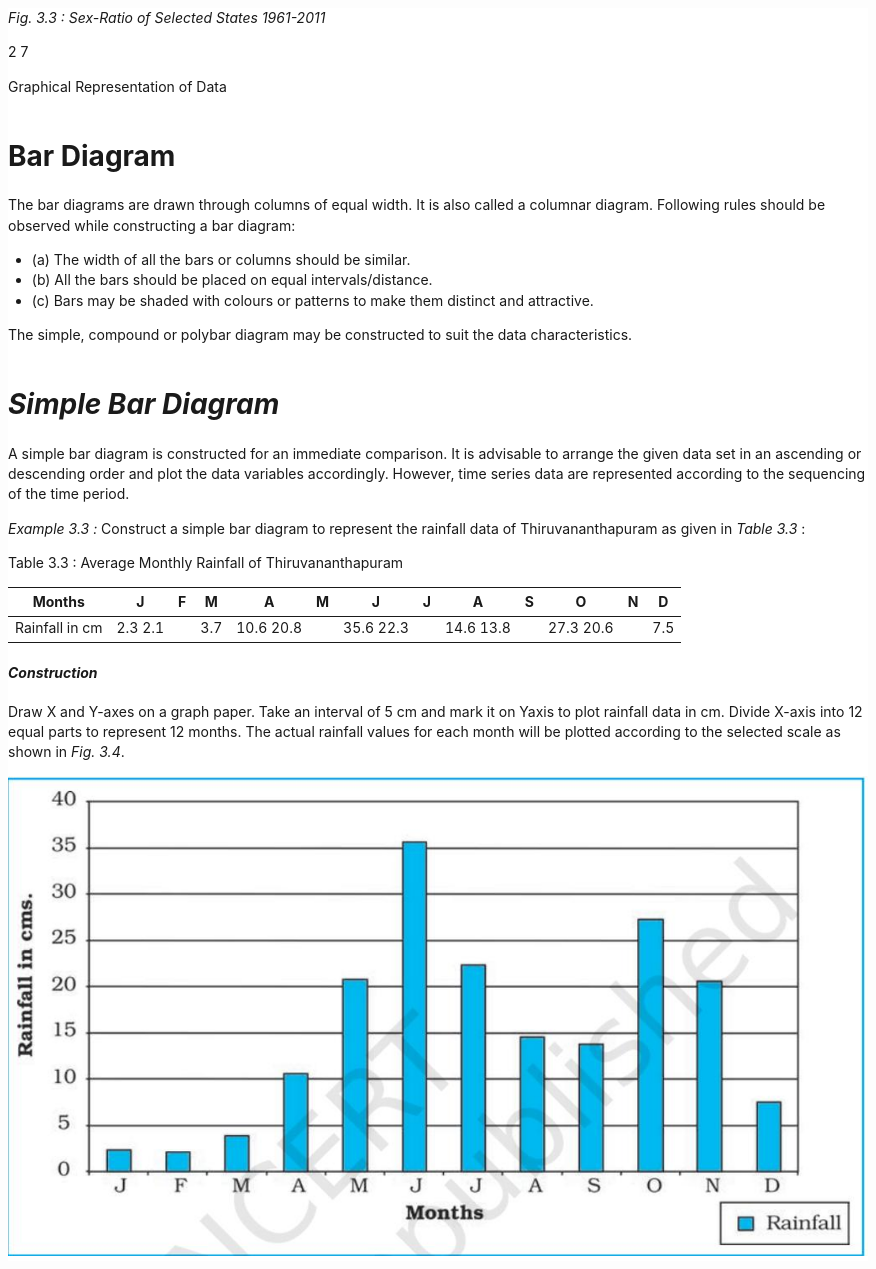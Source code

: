 *Fig. 3.3 : Sex-Ratio of Selected States 1961-2011*

2 7

Graphical Representation of Data

# Bar Diagram

The bar diagrams are drawn through columns of equal width. It is also called a columnar diagram. Following rules should be observed while constructing a bar diagram:

- (a) The width of all the bars or columns should be similar.
- (b) All the bars should be placed on equal intervals/distance.
- (c) Bars may be shaded with colours or patterns to make them distinct and attractive.

The simple, compound or polybar diagram may be constructed to suit the data characteristics.

# *Simple Bar Diagram*

A simple bar diagram is constructed for an immediate comparison. It is advisable to arrange the given data set in an ascending or descending order and plot the data variables accordingly. However, time series data are represented according to the sequencing of the time period.

*Example 3.3 :* Construct a simple bar diagram to represent the rainfall data of Thiruvananthapuram as given in *Table 3.3* :

Table 3.3 : Average Monthly Rainfall of Thiruvananthapuram

| Months | J | F | M | A | M | J | J | A | S | O | N | D |
| --- | --- | --- | --- | --- | --- | --- | --- | --- | --- | --- | --- | --- |
| Rainfall in cm | 2.3 2.1 |  | 3.7 | 10.6 20.8 |  | 35.6 22.3 |  | 14.6 13.8 |  | 27.3 20.6 |  | 7.5 |

#### *Construction*

Draw X and Y-axes on a graph paper. Take an interval of 5 cm and mark it on Yaxis to plot rainfall data in cm. Divide X-axis into 12 equal parts to represent 12 months. The actual rainfall values for each month will be plotted according to the selected scale as shown in *Fig. 3.4*.

![](_page_5_Figure_4.jpeg)
